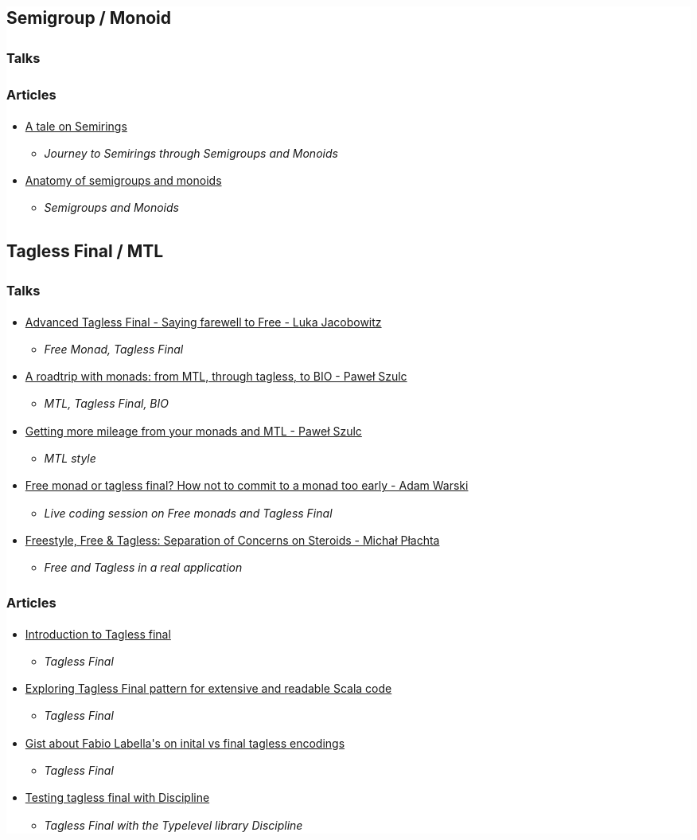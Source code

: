 <a name="semigroup-monoid"></a>
## Semigroup / Monoid

### Talks



### Articles

* [A tale on Semirings](https://typelevel.org/blog/2018/11/02/semirings.html)
    * _Journey to Semirings through Semigroups and Monoids_

* [Anatomy of semigroups and monoids](http://geekocephale.com/blog/2018/11/06/semi-monoid)
    * _Semigroups and Monoids_

<a name="taglessfinal-mtl"></a>
## Tagless Final / MTL

### Talks

* [Advanced Tagless Final - Saying farewell to Free - Luka Jacobowitz](https://www.youtube.com/watch?v=E9iRYNuTIYA)
    * _Free Monad, Tagless Final_

* [A roadtrip with monads: from MTL, through tagless, to BIO - Paweł Szulc](https://www.youtube.com/watch?v=QM86Ab3lL20)
    * _MTL, Tagless Final, BIO_

* [Getting more mileage from your monads and MTL - Paweł Szulc](https://www.youtube.com/watch?v=knK70T4X7YE)
    * _MTL style_

* [Free monad or tagless final? How not to commit to a monad too early - Adam Warski](https://www.youtube.com/watch?v=IhVdU4Xiz2U)
    * _Live coding session on Free monads and Tagless Final_

* [Freestyle, Free & Tagless: Separation of Concerns on Steroids - Michał Płachta](https://www.youtube.com/watch?v=-4lB5EKS5Uk)
    * _Free and Tagless in a real application_

### Articles

* [Introduction to Tagless final](https://www.beyondthelines.net/programming/introduction-to-tagless-final/)
    * _Tagless Final_
* [Exploring Tagless Final pattern for extensive and readable Scala code](https://blog.scalac.io/exploring-tagless-final.html)
    * _Tagless Final_

* [Gist about Fabio Labella's on inital vs final tagless encodings](https://gist.github.com/mmenestret/0b746cfd650796a639723ee74a3de302)
    * _Tagless Final_
    
* [Testing tagless final with Discipline](https://www.iteratorshq.com/blog/tagless-with-discipline-testing-scala-code-the-right-way/)
    * _Tagless Final with the Typelevel library Discipline_

